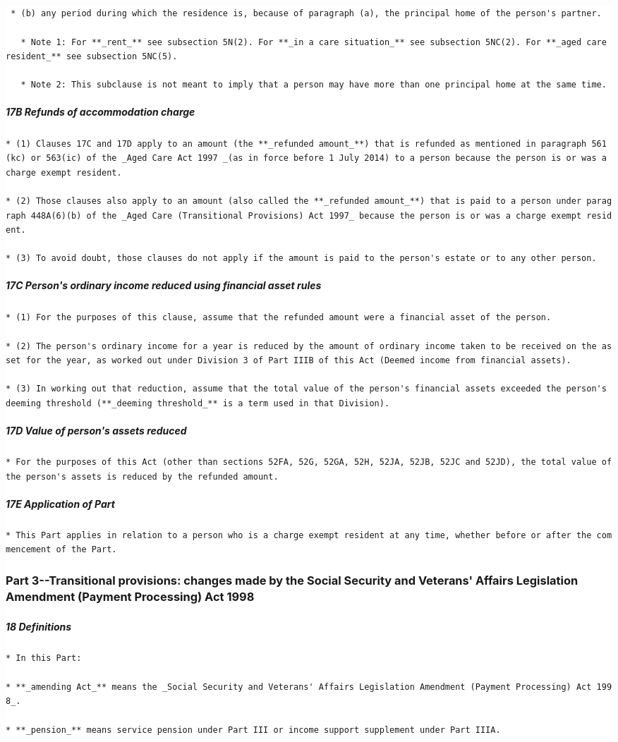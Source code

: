      * (b) any period during which the residence is, because of paragraph (a), the principal home of the person's partner.

       * Note 1: For **_rent_** see subsection 5N(2). For **_in a care situation_** see subsection 5NC(2). For **_aged care resident_** see subsection 5NC(5).

       * Note 2: This subclause is not meant to imply that a person may have more than one principal home at the same time.

##### 17B  Refunds of accommodation charge

    * (1) Clauses 17C and 17D apply to an amount (the **_refunded amount_**) that is refunded as mentioned in paragraph 561(kc) or 563(ic) of the _Aged Care Act 1997 _(as in force before 1 July 2014) to a person because the person is or was a charge exempt resident.

    * (2) Those clauses also apply to an amount (also called the **_refunded amount_**) that is paid to a person under paragraph 448A(6)(b) of the _Aged Care (Transitional Provisions) Act 1997_ because the person is or was a charge exempt resident.

    * (3) To avoid doubt, those clauses do not apply if the amount is paid to the person's estate or to any other person.

##### 17C  Person's ordinary income reduced using financial asset rules

    * (1) For the purposes of this clause, assume that the refunded amount were a financial asset of the person.

    * (2) The person's ordinary income for a year is reduced by the amount of ordinary income taken to be received on the asset for the year, as worked out under Division 3 of Part IIIB of this Act (Deemed income from financial assets).

    * (3) In working out that reduction, assume that the total value of the person's financial assets exceeded the person's deeming threshold (**_deeming threshold_** is a term used in that Division).

##### 17D  Value of person's assets reduced

    * For the purposes of this Act (other than sections 52FA, 52G, 52GA, 52H, 52JA, 52JB, 52JC and 52JD), the total value of the person's assets is reduced by the refunded amount.

##### 17E  Application of Part

    * This Part applies in relation to a person who is a charge exempt resident at any time, whether before or after the commencement of the Part.

### Part 3--Transitional provisions: changes made by the Social Security and Veterans' Affairs Legislation Amendment (Payment Processing) Act 1998

##### 18  Definitions

    * In this Part: 

    * **_amending Act_** means the _Social Security and Veterans' Affairs Legislation Amendment (Payment Processing) Act 1998_.

    * **_pension_** means service pension under Part III or income support supplement under Part IIIA.
